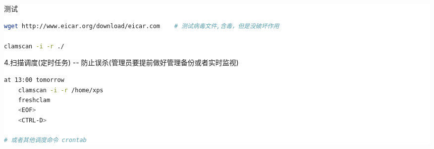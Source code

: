 测试
```bash
wget http://www.eicar.org/download/eicar.com    # 测试病毒文件,含毒，但是没破坏作用

clamscan -i -r ./
```


4.扫描调度(定时任务) -- 防止误杀(管理员要提前做好管理备份或者实时监视)
```bash
at 13:00 tomorrow
    clamscan -i -r /home/xps
    freshclam
    <EOF>
    <CTRL-D>

# 或者其他调度命令 crontab
```
